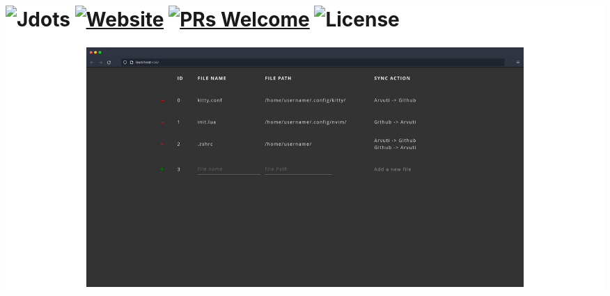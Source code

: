 # <picture><source media="(prefers-color-scheme: light)" srcset="/riks-jogi/jdots/raw/master/assets/JdotsLogo_dark.png"><img height="90px" alt="Jdots" src="/riks-jogi/jdots/raw/master/assets/JdotsLogo.png"></picture> [![Website](https://img.shields.io/website?down_message=page%20down%20%3A%2F&up_message=online&url=https%3A%2F%2Fjdots.j6gi.ee/?link=%2FIntroduction)](https://jdots.j6gi.ee/?link=%2FIntroduction) [![PRs Welcome](https://img.shields.io/badge/PRs-welcome-brightgreen.svg)](https://github.com/riks-jogi/jdots/pulls) ![License](https://img.shields.io/github/license/riks-jogi/jdots)

<p align="center">
  <img src='assets/JdotsWeb.png' width='73%'>